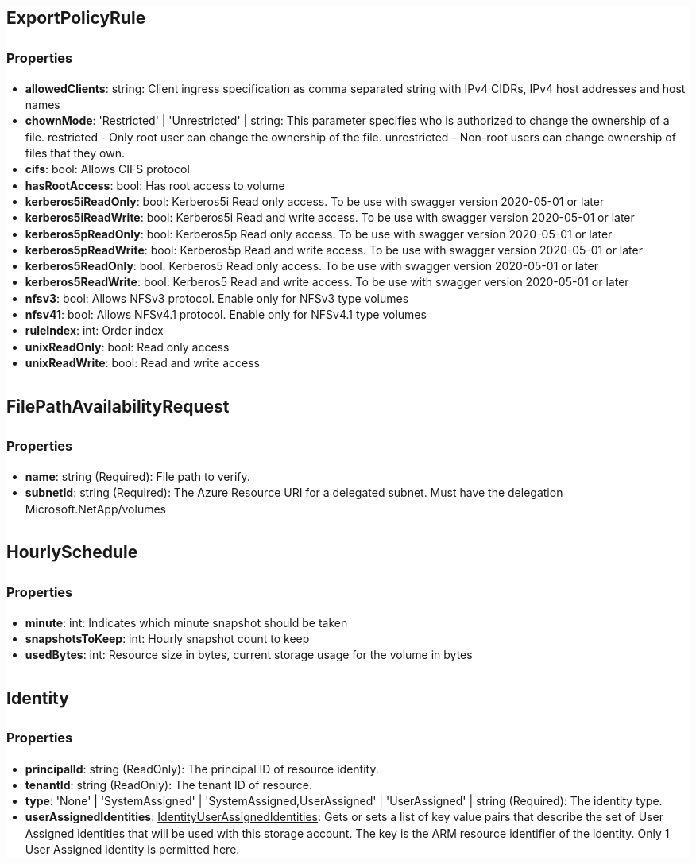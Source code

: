 ## ExportPolicyRule
### Properties
* **allowedClients**: string: Client ingress specification as comma separated string with IPv4 CIDRs, IPv4 host addresses and host names
* **chownMode**: 'Restricted' | 'Unrestricted' | string: This parameter specifies who is authorized to change the ownership of a file. restricted - Only root user can change the ownership of the file. unrestricted - Non-root users can change ownership of files that they own.
* **cifs**: bool: Allows CIFS protocol
* **hasRootAccess**: bool: Has root access to volume
* **kerberos5iReadOnly**: bool: Kerberos5i Read only access. To be use with swagger version 2020-05-01 or later
* **kerberos5iReadWrite**: bool: Kerberos5i Read and write access. To be use with swagger version 2020-05-01 or later
* **kerberos5pReadOnly**: bool: Kerberos5p Read only access. To be use with swagger version 2020-05-01 or later
* **kerberos5pReadWrite**: bool: Kerberos5p Read and write access. To be use with swagger version 2020-05-01 or later
* **kerberos5ReadOnly**: bool: Kerberos5 Read only access. To be use with swagger version 2020-05-01 or later
* **kerberos5ReadWrite**: bool: Kerberos5 Read and write access. To be use with swagger version 2020-05-01 or later
* **nfsv3**: bool: Allows NFSv3 protocol. Enable only for NFSv3 type volumes
* **nfsv41**: bool: Allows NFSv4.1 protocol. Enable only for NFSv4.1 type volumes
* **ruleIndex**: int: Order index
* **unixReadOnly**: bool: Read only access
* **unixReadWrite**: bool: Read and write access

## FilePathAvailabilityRequest
### Properties
* **name**: string (Required): File path to verify.
* **subnetId**: string (Required): The Azure Resource URI for a delegated subnet. Must have the delegation Microsoft.NetApp/volumes

## HourlySchedule
### Properties
* **minute**: int: Indicates which minute snapshot should be taken
* **snapshotsToKeep**: int: Hourly snapshot count to keep
* **usedBytes**: int: Resource size in bytes, current storage usage for the volume in bytes

## Identity
### Properties
* **principalId**: string (ReadOnly): The principal ID of resource identity.
* **tenantId**: string (ReadOnly): The tenant ID of resource.
* **type**: 'None' | 'SystemAssigned' | 'SystemAssigned,UserAssigned' | 'UserAssigned' | string (Required): The identity type.
* **userAssignedIdentities**: [IdentityUserAssignedIdentities](#identityuserassignedidentities): Gets or sets a list of key value pairs that describe the set of User Assigned identities that will be used with this storage account. The key is the ARM resource identifier of the identity. Only 1 User Assigned identity is permitted here.
